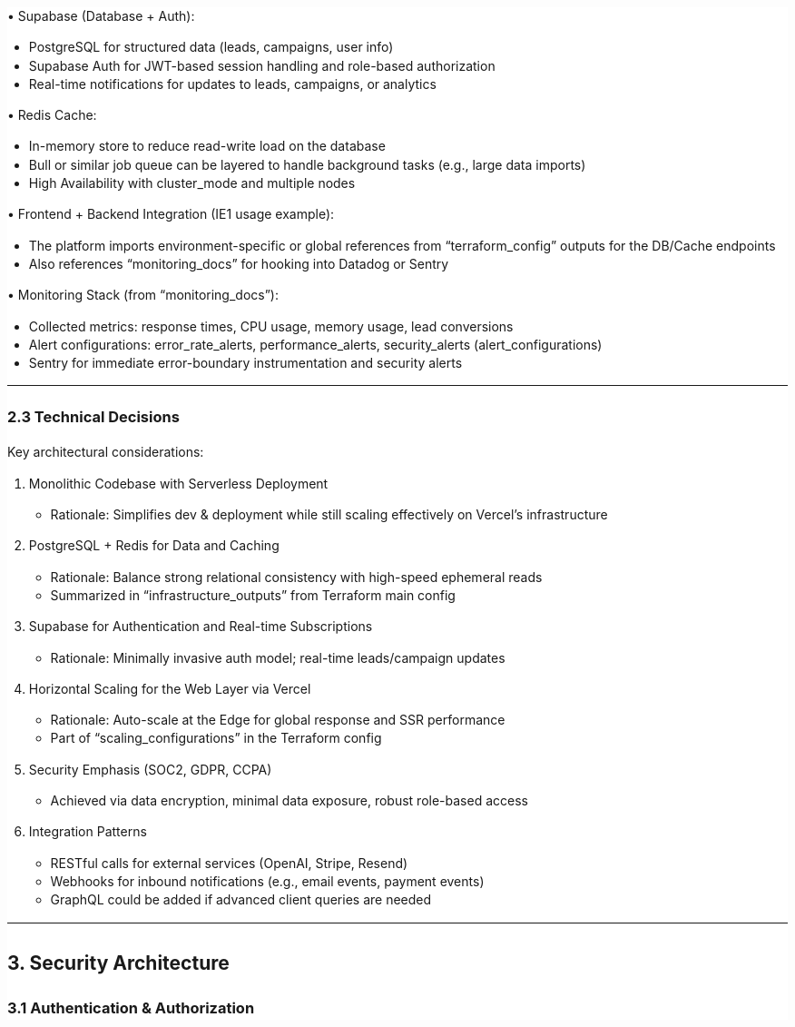 • Supabase (Database + Auth):  
  - PostgreSQL for structured data (leads, campaigns, user info)  
  - Supabase Auth for JWT-based session handling and role-based authorization  
  - Real-time notifications for updates to leads, campaigns, or analytics  

• Redis Cache:  
  - In-memory store to reduce read-write load on the database  
  - Bull or similar job queue can be layered to handle background tasks (e.g., large data imports)  
  - High Availability with cluster_mode and multiple nodes  

• Frontend + Backend Integration (IE1 usage example):  
  - The platform imports environment-specific or global references from “terraform_config” outputs for the DB/Cache endpoints  
  - Also references “monitoring_docs” for hooking into Datadog or Sentry  

• Monitoring Stack (from “monitoring_docs”):  
  - Collected metrics: response times, CPU usage, memory usage, lead conversions  
  - Alert configurations: error_rate_alerts, performance_alerts, security_alerts (alert_configurations)  
  - Sentry for immediate error-boundary instrumentation and security alerts  

---

### 2.3 Technical Decisions

Key architectural considerations:

1. Monolithic Codebase with Serverless Deployment  
   - Rationale: Simplifies dev & deployment while still scaling effectively on Vercel’s infrastructure  

2. PostgreSQL + Redis for Data and Caching  
   - Rationale: Balance strong relational consistency with high-speed ephemeral reads  
   - Summarized in “infrastructure_outputs” from Terraform main config  

3. Supabase for Authentication and Real-time Subscriptions  
   - Rationale: Minimally invasive auth model; real-time leads/campaign updates  

4. Horizontal Scaling for the Web Layer via Vercel  
   - Rationale: Auto-scale at the Edge for global response and SSR performance  
   - Part of “scaling_configurations” in the Terraform config  

5. Security Emphasis (SOC2, GDPR, CCPA)  
   - Achieved via data encryption, minimal data exposure, robust role-based access  

6. Integration Patterns  
   - RESTful calls for external services (OpenAI, Stripe, Resend)  
   - Webhooks for inbound notifications (e.g., email events, payment events)  
   - GraphQL could be added if advanced client queries are needed  

---

## 3. Security Architecture

### 3.1 Authentication & Authorization
